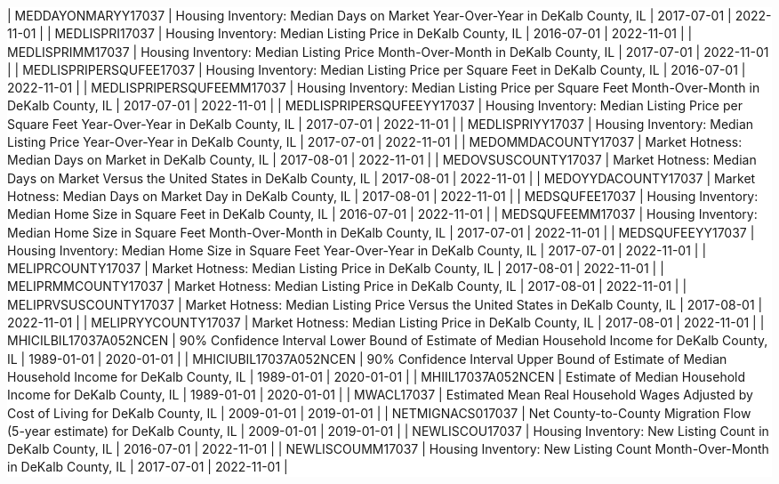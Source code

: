 | MEDDAYONMARYY17037        | Housing Inventory: Median Days on Market Year-Over-Year in DeKalb County, IL                                                                                               | 2017-07-01          | 2022-11-01        |
| MEDLISPRI17037            | Housing Inventory: Median Listing Price in DeKalb County, IL                                                                                                               | 2016-07-01          | 2022-11-01        |
| MEDLISPRIMM17037          | Housing Inventory: Median Listing Price Month-Over-Month in DeKalb County, IL                                                                                              | 2017-07-01          | 2022-11-01        |
| MEDLISPRIPERSQUFEE17037   | Housing Inventory: Median Listing Price per Square Feet in DeKalb County, IL                                                                                               | 2016-07-01          | 2022-11-01        |
| MEDLISPRIPERSQUFEEMM17037 | Housing Inventory: Median Listing Price per Square Feet Month-Over-Month in DeKalb County, IL                                                                              | 2017-07-01          | 2022-11-01        |
| MEDLISPRIPERSQUFEEYY17037 | Housing Inventory: Median Listing Price per Square Feet Year-Over-Year in DeKalb County, IL                                                                                | 2017-07-01          | 2022-11-01        |
| MEDLISPRIYY17037          | Housing Inventory: Median Listing Price Year-Over-Year in DeKalb County, IL                                                                                                | 2017-07-01          | 2022-11-01        |
| MEDOMMDACOUNTY17037       | Market Hotness: Median Days on Market in DeKalb County, IL                                                                                                                 | 2017-08-01          | 2022-11-01        |
| MEDOVSUSCOUNTY17037       | Market Hotness: Median Days on Market Versus the United States in DeKalb County, IL                                                                                        | 2017-08-01          | 2022-11-01        |
| MEDOYYDACOUNTY17037       | Market Hotness: Median Days on Market Day in DeKalb County, IL                                                                                                             | 2017-08-01          | 2022-11-01        |
| MEDSQUFEE17037            | Housing Inventory: Median Home Size in Square Feet in DeKalb County, IL                                                                                                    | 2016-07-01          | 2022-11-01        |
| MEDSQUFEEMM17037          | Housing Inventory: Median Home Size in Square Feet Month-Over-Month in DeKalb County, IL                                                                                   | 2017-07-01          | 2022-11-01        |
| MEDSQUFEEYY17037          | Housing Inventory: Median Home Size in Square Feet Year-Over-Year in DeKalb County, IL                                                                                     | 2017-07-01          | 2022-11-01        |
| MELIPRCOUNTY17037         | Market Hotness: Median Listing Price in DeKalb County, IL                                                                                                                  | 2017-08-01          | 2022-11-01        |
| MELIPRMMCOUNTY17037       | Market Hotness: Median Listing Price in DeKalb County, IL                                                                                                                  | 2017-08-01          | 2022-11-01        |
| MELIPRVSUSCOUNTY17037     | Market Hotness: Median Listing Price Versus the United States in DeKalb County, IL                                                                                         | 2017-08-01          | 2022-11-01        |
| MELIPRYYCOUNTY17037       | Market Hotness: Median Listing Price in DeKalb County, IL                                                                                                                  | 2017-08-01          | 2022-11-01        |
| MHICILBIL17037A052NCEN    | 90% Confidence Interval Lower Bound of Estimate of Median Household Income for DeKalb County, IL                                                                           | 1989-01-01          | 2020-01-01        |
| MHICIUBIL17037A052NCEN    | 90% Confidence Interval Upper Bound of Estimate of Median Household Income for DeKalb County, IL                                                                           | 1989-01-01          | 2020-01-01        |
| MHIIL17037A052NCEN        | Estimate of Median Household Income for DeKalb County, IL                                                                                                                  | 1989-01-01          | 2020-01-01        |
| MWACL17037                | Estimated Mean Real Household Wages Adjusted by Cost of Living for DeKalb County, IL                                                                                       | 2009-01-01          | 2019-01-01        |
| NETMIGNACS017037          | Net County-to-County Migration Flow (5-year estimate) for DeKalb County, IL                                                                                                | 2009-01-01          | 2019-01-01        |
| NEWLISCOU17037            | Housing Inventory: New Listing Count in DeKalb County, IL                                                                                                                  | 2016-07-01          | 2022-11-01        |
| NEWLISCOUMM17037          | Housing Inventory: New Listing Count Month-Over-Month in DeKalb County, IL                                                                                                 | 2017-07-01          | 2022-11-01        |